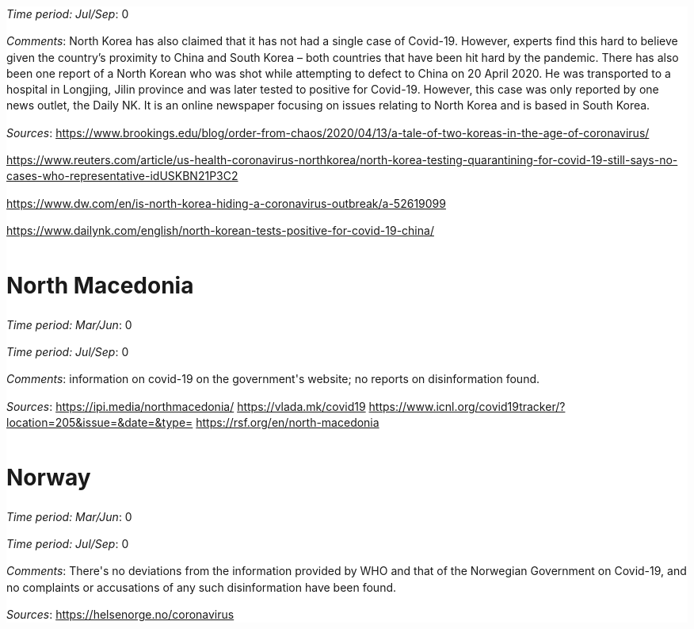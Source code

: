 *Time period: Jul/Sep*: 0

 

*Comments*:
 North Korea has also claimed that it has not had a single case of Covid-19. However, experts find this hard to believe given the country’s proximity to China and South Korea – both countries that have been hit hard by the pandemic. There has also been one report of a North Korean who was shot while attempting to defect to China on 20 April 2020. He was transported to a hospital in Longjing, Jilin province and was later tested to positive for Covid-19. However, this case was only reported by one news outlet, the Daily NK. It is an online newspaper focusing on issues relating to North Korea and is based in South Korea. 

*Sources*:
 https://www.brookings.edu/blog/order-from-chaos/2020/04/13/a-tale-of-two-koreas-in-the-age-of-coronavirus/


https://www.reuters.com/article/us-health-coronavirus-northkorea/north-korea-testing-quarantining-for-covid-19-still-says-no-cases-who-representative-idUSKBN21P3C2

https://www.dw.com/en/is-north-korea-hiding-a-coronavirus-outbreak/a-52619099

https://www.dailynk.com/english/north-korean-tests-positive-for-covid-19-china/



# North Macedonia 
*Time period: Mar/Jun*: 0

 
*Time period: Jul/Sep*: 0

 

*Comments*:
 information on covid-19 on the government's website; no reports on disinformation found. 

*Sources*:
 https://ipi.media/northmacedonia/
https://vlada.mk/covid19
https://www.icnl.org/covid19tracker/?location=205&issue=&date=&type=
https://rsf.org/en/north-macedonia



# Norway 
*Time period: Mar/Jun*: 0

 
*Time period: Jul/Sep*: 0

 

*Comments*:
 There's no deviations from the information provided by WHO and that of the Norwegian Government on Covid-19, and no complaints or accusations of any such disinformation have been found. 

*Sources*:
 https://helsenorge.no/coronavirus
